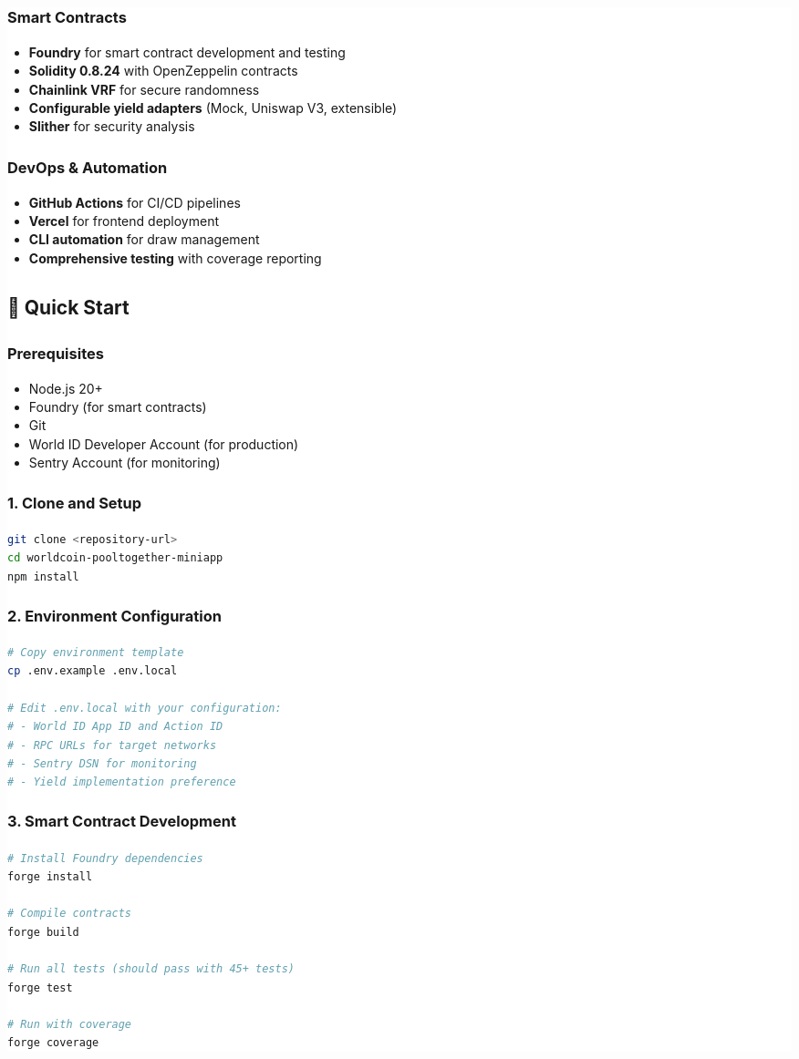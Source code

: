 ### Smart Contracts
- **Foundry** for smart contract development and testing
- **Solidity 0.8.24** with OpenZeppelin contracts
- **Chainlink VRF** for secure randomness
- **Configurable yield adapters** (Mock, Uniswap V3, extensible)
- **Slither** for security analysis

### DevOps & Automation
- **GitHub Actions** for CI/CD pipelines
- **Vercel** for frontend deployment
- **CLI automation** for draw management
- **Comprehensive testing** with coverage reporting

## 🚀 Quick Start

### Prerequisites
- Node.js 20+
- Foundry (for smart contracts)
- Git
- World ID Developer Account (for production)
- Sentry Account (for monitoring)

### 1. Clone and Setup

```bash
git clone <repository-url>
cd worldcoin-pooltogether-miniapp
npm install
```

### 2. Environment Configuration

```bash
# Copy environment template
cp .env.example .env.local

# Edit .env.local with your configuration:
# - World ID App ID and Action ID
# - RPC URLs for target networks
# - Sentry DSN for monitoring
# - Yield implementation preference
```

### 3. Smart Contract Development

```bash
# Install Foundry dependencies
forge install

# Compile contracts
forge build

# Run all tests (should pass with 45+ tests)
forge test

# Run with coverage
forge coverage
```
